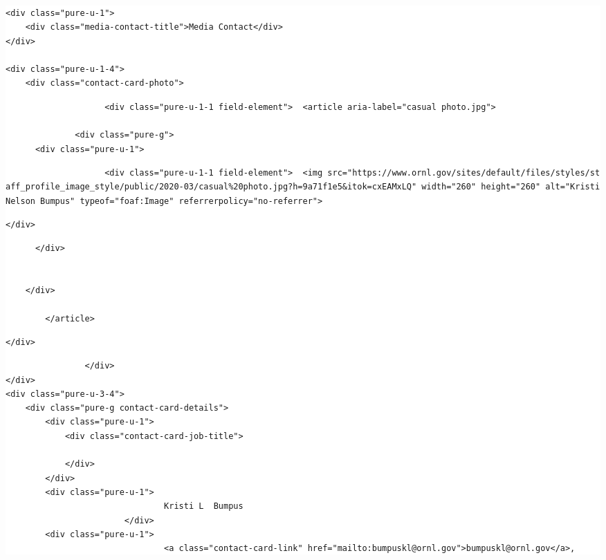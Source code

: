 
<article role="article" about="/staff-profile/kristi-l-bumpus" class="pure-g contact-card node node--type-staff-profile node--view-mode-contact-card">

    <div class="pure-u-1">
        <div class="media-contact-title">Media Contact</div>
    </div>

    <div class="pure-u-1-4">
        <div class="contact-card-photo">
                            

  <div class="pure-g field-wrapper">
    <div class="field-container">

                        <div class="pure-u-1-1 field-element">  <article aria-label="casual photo.jpg">
    
                  <div class="pure-g">
          <div class="pure-u-1">
            

  <div class="pure-g field-wrapper">
    <div class="field-container">

                        <div class="pure-u-1-1 field-element">  <img src="https://www.ornl.gov/sites/default/files/styles/staff_profile_image_style/public/2020-03/casual%20photo.jpg?h=9a71f1e5&itok=cxEAMxLQ" width="260" height="260" alt="Kristi Nelson Bumpus" typeof="foaf:Image" referrerpolicy="no-referrer">


</div>
                
    </div>
  </div>


          </div>

          
        </div>

            </article>

</div>
                
    </div>
  </div>


                    </div>
    </div>
    <div class="pure-u-3-4">
        <div class="pure-g contact-card-details">
            <div class="pure-u-1">
                <div class="contact-card-job-title">
                    
                </div>
            </div>
            <div class="pure-u-1">
                                    Kristi L  Bumpus
                            </div>
            <div class="pure-u-1">
                                    <a class="contact-card-link" href="mailto:bumpuskl@ornl.gov">bumpuskl@ornl.gov</a>, 
